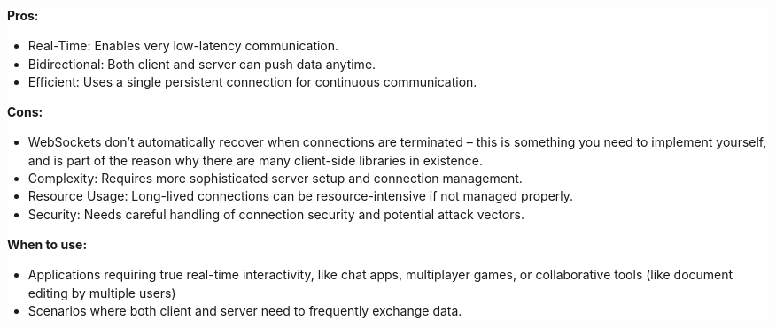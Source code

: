 **Pros:**

- Real-Time: Enables very low-latency communication.
- Bidirectional: Both client and server can push data anytime.
- Efficient: Uses a single persistent connection for continuous communication.

**Cons:**

- WebSockets don’t automatically recover when connections are terminated – this is something you need to implement yourself, and is part of the reason why there are many client-side libraries in existence.
- Complexity: Requires more sophisticated server setup and connection management.
- Resource Usage: Long-lived connections can be resource-intensive if not managed properly.
- Security: Needs careful handling of connection security and potential attack vectors.

**When to use:**

- Applications requiring true real-time interactivity, like chat apps, multiplayer games, or collaborative tools (like document editing by multiple users)
- Scenarios where both client and server need to frequently exchange data.

</div>
